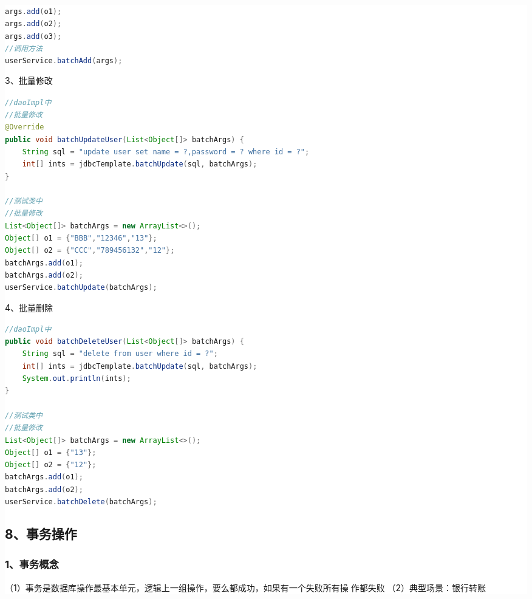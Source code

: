 ```java
args.add(o1);
args.add(o2);
args.add(o3);
//调用方法
userService.batchAdd(args);
```

3、批量修改

```java
//daoImpl中
//批量修改
@Override
public void batchUpdateUser(List<Object[]> batchArgs) {
    String sql = "update user set name = ?,password = ? where id = ?";
    int[] ints = jdbcTemplate.batchUpdate(sql, batchArgs);
}

//测试类中
//批量修改
List<Object[]> batchArgs = new ArrayList<>();
Object[] o1 = {"BBB","12346","13"};
Object[] o2 = {"CCC","789456132","12"};
batchArgs.add(o1);
batchArgs.add(o2);
userService.batchUpdate(batchArgs);
```

4、批量删除

```java
//daoImpl中
public void batchDeleteUser(List<Object[]> batchArgs) {
    String sql = "delete from user where id = ?";
    int[] ints = jdbcTemplate.batchUpdate(sql, batchArgs);
    System.out.println(ints);
}

//测试类中
//批量修改
List<Object[]> batchArgs = new ArrayList<>();
Object[] o1 = {"13"};
Object[] o2 = {"12"};
batchArgs.add(o1);
batchArgs.add(o2);
userService.batchDelete(batchArgs);
```

## 8、事务操作

### 1、事务概念

（1）事务是数据库操作最基本单元，逻辑上一组操作，要么都成功，如果有一个失败所有操 作都失败
（2）典型场景：银行转账

